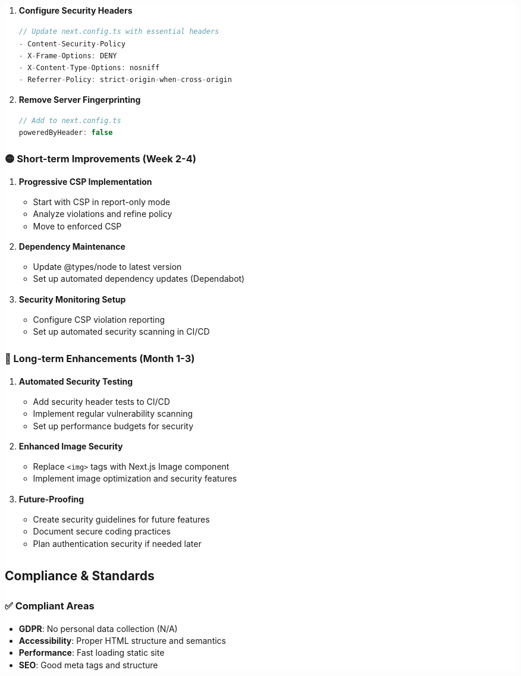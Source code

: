 1. **Configure Security Headers**
   ```typescript
   // Update next.config.ts with essential headers
   - Content-Security-Policy
   - X-Frame-Options: DENY
   - X-Content-Type-Options: nosniff
   - Referrer-Policy: strict-origin-when-cross-origin
   ```

2. **Remove Server Fingerprinting**
   ```typescript
   // Add to next.config.ts
   poweredByHeader: false
   ```

### 🟡 Short-term Improvements (Week 2-4)

1. **Progressive CSP Implementation**
   - Start with CSP in report-only mode
   - Analyze violations and refine policy
   - Move to enforced CSP

2. **Dependency Maintenance**
   - Update @types/node to latest version
   - Set up automated dependency updates (Dependabot)

3. **Security Monitoring Setup**
   - Configure CSP violation reporting
   - Set up automated security scanning in CI/CD

### 🔵 Long-term Enhancements (Month 1-3)

1. **Automated Security Testing**
   - Add security header tests to CI/CD
   - Implement regular vulnerability scanning
   - Set up performance budgets for security

2. **Enhanced Image Security**
   - Replace `<img>` tags with Next.js Image component
   - Implement image optimization and security features

3. **Future-Proofing**
   - Create security guidelines for future features
   - Document secure coding practices
   - Plan authentication security if needed later

## Compliance & Standards

### ✅ Compliant Areas
- **GDPR**: No personal data collection (N/A)
- **Accessibility**: Proper HTML structure and semantics
- **Performance**: Fast loading static site
- **SEO**: Good meta tags and structure
